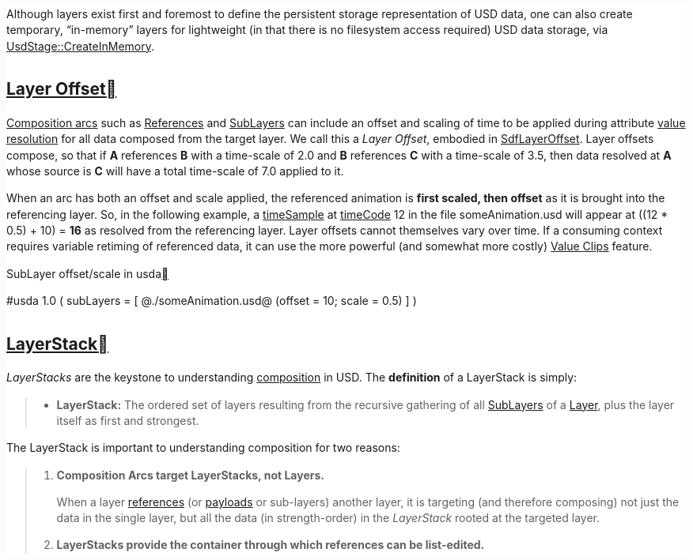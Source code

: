 Although layers exist first and foremost to define the persistent storage representation of USD data, one can also create temporary, “in-memory” layers for lightweight (in that there is no filesystem access required) USD data storage, via [UsdStage::CreateInMemory](https://openusd.org/release/api/class_usd_stage.html#a7fabfeea7271b1e6e5f308865f146391).

## [Layer Offset](https://openusd.org/release/glossary.html#id402)[](https://openusd.org/release/glossary.html#layer-offset "Permalink to this headline")

[Composition arcs](https://openusd.org/release/glossary.html#usdglossary-compositionarcs) such as [References](https://openusd.org/release/glossary.html#usdglossary-references) and [SubLayers](https://openusd.org/release/glossary.html#usdglossary-sublayers) can include an offset and scaling of time to be applied during attribute [value resolution](https://openusd.org/release/glossary.html#usdglossary-valueresolution) for all data composed from the target layer. We call this a *Layer Offset*, embodied in [SdfLayerOffset](https://openusd.org/release/api/class_sdf_layer_offset.html). Layer offsets compose, so that if **A** references **B** with a time-scale of 2.0 and **B** references **C** with a time-scale of 3.5, then data resolved at **A** whose source is **C** will have a total time-scale of 7.0 applied to it.

When an arc has both an offset and scale applied, the referenced animation is **first scaled, then offset** as it is brought into the referencing layer. So, in the following example, a [timeSample](https://openusd.org/release/glossary.html#usdglossary-timesample) at [timeCode](https://openusd.org/release/glossary.html#usdglossary-timecode) 12 in the file someAnimation.usd will appear at ((12 \* 0.5) + 10) = **16** as resolved from the referencing layer. Layer offsets cannot themselves vary over time. If a consuming context requires variable retiming of referenced data, it can use the more powerful (and somewhat more costly) [Value Clips](https://openusd.org/release/glossary.html#usdglossary-valueclips) feature.

SubLayer offset/scale in usda[](https://openusd.org/release/glossary.html#id343 "Permalink to this code")

#usda 1.0
(
    subLayers \= \[
        @./someAnimation.usd@ (offset \= 10; scale \= 0.5)
    \]
)

## [LayerStack](https://openusd.org/release/glossary.html#id403)[](https://openusd.org/release/glossary.html#usdglossary-layerstack "Permalink to this headline")

*LayerStacks* are the keystone to understanding [composition](https://openusd.org/release/glossary.html#usdglossary-composition) in USD. The **definition** of a LayerStack is simply:

> -   **LayerStack:** The ordered set of layers resulting from the recursive gathering of all [SubLayers](https://openusd.org/release/glossary.html#usdglossary-sublayers) of a [Layer](https://openusd.org/release/glossary.html#usdglossary-layer), plus the layer itself as first and strongest.
>     

The LayerStack is important to understanding composition for two reasons:

> 1.  **Composition Arcs target LayerStacks, not Layers.**
>     
>     When a layer [references](https://openusd.org/release/glossary.html#usdglossary-references) (or [payloads](https://openusd.org/release/glossary.html#usdglossary-payload) or sub-layers) another layer, it is targeting (and therefore composing) not just the data in the single layer, but all the data (in strength-order) in the *LayerStack* rooted at the targeted layer.
>     
> 2.  **LayerStacks provide the container through which references can be list-edited.**
>     